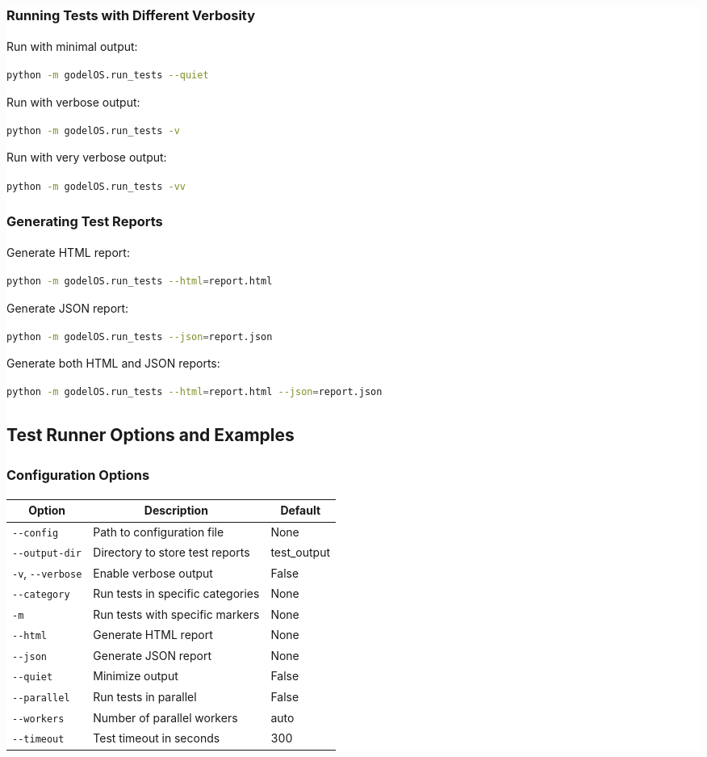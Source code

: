 ### Running Tests with Different Verbosity

Run with minimal output:
```bash
python -m godelOS.run_tests --quiet
```

Run with verbose output:
```bash
python -m godelOS.run_tests -v
```

Run with very verbose output:
```bash
python -m godelOS.run_tests -vv
```

### Generating Test Reports

Generate HTML report:
```bash
python -m godelOS.run_tests --html=report.html
```

Generate JSON report:
```bash
python -m godelOS.run_tests --json=report.json
```

Generate both HTML and JSON reports:
```bash
python -m godelOS.run_tests --html=report.html --json=report.json
```

## Test Runner Options and Examples

### Configuration Options

| Option | Description | Default |
|--------|-------------|---------|
| `--config` | Path to configuration file | None |
| `--output-dir` | Directory to store test reports | test_output |
| `-v`, `--verbose` | Enable verbose output | False |
| `--category` | Run tests in specific categories | None |
| `-m` | Run tests with specific markers | None |
| `--html` | Generate HTML report | None |
| `--json` | Generate JSON report | None |
| `--quiet` | Minimize output | False |
| `--parallel` | Run tests in parallel | False |
| `--workers` | Number of parallel workers | auto |
| `--timeout` | Test timeout in seconds | 300 |
